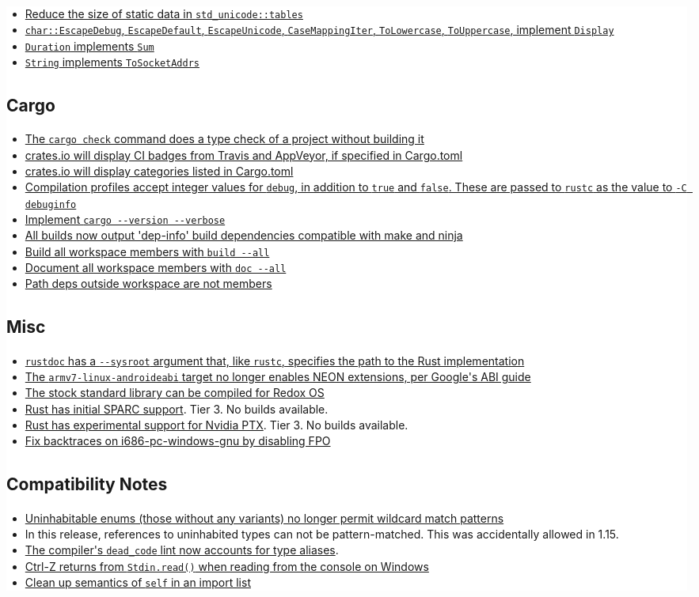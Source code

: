 * [Reduce the size of static data in `std_unicode::tables`][38781]
* [`char::EscapeDebug`, `EscapeDefault`, `EscapeUnicode`,
  `CaseMappingIter`, `ToLowercase`, `ToUppercase`, implement
  `Display`][38909]
* [`Duration` implements `Sum`][38712]
* [`String` implements `ToSocketAddrs`][39048]

Cargo
-----

* [The `cargo check` command does a type check of a project without
  building it][cargo/3296]
* [crates.io will display CI badges from Travis and AppVeyor, if
  specified in Cargo.toml][cargo/3546]
* [crates.io will display categories listed in Cargo.toml][cargo/3301]
* [Compilation profiles accept integer values for `debug`, in addition
  to `true` and `false`. These are passed to `rustc` as the value to
  `-C debuginfo`][cargo/3534]
* [Implement `cargo --version --verbose`][cargo/3604]
* [All builds now output 'dep-info' build dependencies compatible with
  make and ninja][cargo/3557]
* [Build all workspace members with `build --all`][cargo/3511]
* [Document all workspace members with `doc --all`][cargo/3515]
* [Path deps outside workspace are not members][cargo/3443]

Misc
----

* [`rustdoc` has a `--sysroot` argument that, like `rustc`, specifies
  the path to the Rust implementation][38589]
* [The `armv7-linux-androideabi` target no longer enables NEON
  extensions, per Google's ABI guide][38413]
* [The stock standard library can be compiled for Redox OS][38401]
* [Rust has initial SPARC support][38726]. Tier 3. No builds
  available.
* [Rust has experimental support for Nvidia PTX][38559]. Tier 3. No
  builds available.
* [Fix backtraces on i686-pc-windows-gnu by disabling FPO][39379]

Compatibility Notes
-------------------

* [Uninhabitable enums (those without any variants) no longer permit wildcard
  match patterns][38069]
* In this release, references to uninhabited types can not be
  pattern-matched. This was accidentally allowed in 1.15.
* [The compiler's `dead_code` lint now accounts for type aliases][38051].
* [Ctrl-Z returns from `Stdin.read()` when reading from the console on
  Windows][38274]
* [Clean up semantics of `self` in an import list][38313]

[37057]: https://github.com/rust-lang/rust/pull/37057
[37761]: https://github.com/rust-lang/rust/pull/37761
[38006]: https://github.com/rust-lang/rust/pull/38006
[38051]: https://github.com/rust-lang/rust/pull/38051
[38062]: https://github.com/rust-lang/rust/pull/38062
[38062]: https://github.com/rust-lang/rust/pull/38622
[38066]: https://github.com/rust-lang/rust/pull/38066
[38069]: https://github.com/rust-lang/rust/pull/38069
[38131]: https://github.com/rust-lang/rust/pull/38131
[38154]: https://github.com/rust-lang/rust/pull/38154
[38274]: https://github.com/rust-lang/rust/pull/38274
[38304]: https://github.com/rust-lang/rust/pull/38304
[38313]: https://github.com/rust-lang/rust/pull/38313
[38314]: https://github.com/rust-lang/rust/pull/38314
[38327]: https://github.com/rust-lang/rust/pull/38327
[38401]: https://github.com/rust-lang/rust/pull/38401
[38413]: https://github.com/rust-lang/rust/pull/38413
[38469]: https://github.com/rust-lang/rust/pull/38469
[38559]: https://github.com/rust-lang/rust/pull/38559
[38571]: https://github.com/rust-lang/rust/pull/38571
[38580]: https://github.com/rust-lang/rust/pull/38580
[38589]: https://github.com/rust-lang/rust/pull/38589
[38670]: https://github.com/rust-lang/rust/pull/38670
[38712]: https://github.com/rust-lang/rust/pull/38712
[38726]: https://github.com/rust-lang/rust/pull/38726
[38781]: https://github.com/rust-lang/rust/pull/38781
[38798]: https://github.com/rust-lang/rust/pull/38798
[38909]: https://github.com/rust-lang/rust/pull/38909
[38920]: https://github.com/rust-lang/rust/pull/38920
[38927]: https://github.com/rust-lang/rust/pull/38927
[39048]: https://github.com/rust-lang/rust/pull/39048
[39282]: https://github.com/rust-lang/rust/pull/39282
[39379]: https://github.com/rust-lang/rust/pull/39379
[`<*const T>::wrapping_offset`]: https://doc.rust-lang.org/std/primitive.pointer.html#method.wrapping_offset
[`<*mut T>::wrapping_offset`]: https://doc.rust-lang.org/std/primitive.pointer.html#method.wrapping_offset
[`Duration::checked_add`]: https://doc.rust-lang.org/std/time/struct.Duration.html#method.checked_add
[`Duration::checked_div`]: https://doc.rust-lang.org/std/time/struct.Duration.html#method.checked_div
[`Duration::checked_mul`]: https://doc.rust-lang.org/std/time/struct.Duration.html#method.checked_mul
[`Duration::checked_sub`]: https://doc.rust-lang.org/std/time/struct.Duration.html#method.checked_sub
[`File::set_permissions`]: https://doc.rust-lang.org/std/fs/struct.File.html#method.set_permissions
[`IpAddr::is_ipv4`]: https://doc.rust-lang.org/std/net/enum.IpAddr.html#method.is_ipv4
[`IpAddr::is_ipv6`]: https://doc.rust-lang.org/std/net/enum.IpAddr.html#method.is_ipv6
[`Result::unwrap_or_default`]: https://doc.rust-lang.org/std/result/enum.Result.html#method.unwrap_or_default
[`SocketAddr::is_ipv4`]: https://doc.rust-lang.org/std/net/enum.SocketAddr.html#method.is_ipv4
[`SocketAddr::is_ipv6`]: https://doc.rust-lang.org/std/net/enum.SocketAddr.html#method.is_ipv6
[`String::insert_str`]: https://doc.rust-lang.org/std/string/struct.String.html#method.insert_str
[`String::split_off`]: https://doc.rust-lang.org/std/string/struct.String.html#method.split_off
[`Vec::dedup_by_key`]: https://doc.rust-lang.org/std/vec/struct.Vec.html#method.dedup_by_key
[`Vec::dedup_by`]: https://doc.rust-lang.org/std/vec/struct.Vec.html#method.dedup_by
[`VecDeque::resize`]:  https://doc.rust-lang.org/std/collections/vec_deque/struct.VecDeque.html#method.resize
[`VecDeque::truncate`]: https://doc.rust-lang.org/std/collections/vec_deque/struct.VecDeque.html#method.truncate
[`str::repeat`]: https://doc.rust-lang.org/std/primitive.str.html#method.repeat
[`str::replacen`]: https://doc.rust-lang.org/std/primitive.str.html#method.replacen
[cargo/3296]: https://github.com/rust-lang/cargo/pull/3296
[cargo/3301]: https://github.com/rust-lang/cargo/pull/3301

[38165]: https://github.com/rust-lang/rust/pull/38165
[39799]: https://github.com/rust-lang/rust/pull/39799
[39891]: https://github.com/rust-lang/rust/pull/39891
[39983]: https://github.com/rust-lang/rust/pull/39983
[40043]: https://github.com/rust-lang/rust/pull/40043
[40123]: https://github.com/rust-lang/rust/pull/40123
[40241]: https://github.com/rust-lang/rust/pull/40241
[40338]: https://github.com/rust-lang/rust/pull/40338
[40367]: https://github.com/rust-lang/rust/pull/40367
[40409]: https://github.com/rust-lang/rust/pull/40409
[40516]: https://github.com/rust-lang/rust/pull/40516
[40556]: https://github.com/rust-lang/rust/pull/40556
[40561]: https://github.com/rust-lang/rust/pull/40561
[40589]: https://github.com/rust-lang/rust/pull/40589
[40612]: https://github.com/rust-lang/rust/pull/40612
[40723]: https://github.com/rust-lang/rust/pull/40723
[40728]: https://github.com/rust-lang/rust/pull/40728
[40731]: https://github.com/rust-lang/rust/pull/40731
[40734]: https://github.com/rust-lang/rust/pull/40734
[40807]: https://github.com/rust-lang/rust/pull/40807
[40828]: https://github.com/rust-lang/rust/pull/40828
[40870]: https://github.com/rust-lang/rust/pull/40870
[40919]: https://github.com/rust-lang/rust/pull/40919
[41008]: https://github.com/rust-lang/rust/pull/41008
[41143]: https://github.com/rust-lang/rust/pull/41143
[41168]: https://github.com/rust-lang/rust/pull/41168
[41469]: https://github.com/rust-lang/rust/pull/41469
[41085]: https://github.com/rust-lang/rust/pull/41085
[cargo/3842]: https://github.com/rust-lang/cargo/pull/3842
[cargo/3847]: https://github.com/rust-lang/cargo/pull/3847
[cargo/3885]: https://github.com/rust-lang/cargo/pull/3885
[cargo/3901]: https://github.com/rust-lang/cargo/pull/3901
[cargo/3947]: https://github.com/rust-lang/cargo/pull/3947
[cargo/3952]: https://github.com/rust-lang/cargo/pull/3952
[27787]: https://github.com/rust-lang/rust/issues/27787
[32330]: https://github.com/rust-lang/rust/issues/32330
[34198]: https://github.com/rust-lang/rust/pull/34198
[38161]: https://github.com/rust-lang/rust/pull/38161
[38368]: https://github.com/rust-lang/rust/pull/38368
[38584]: https://github.com/rust-lang/rust/issues/38584
[38661]: https://github.com/rust-lang/rust/pull/38661
[38764]: https://github.com/rust-lang/rust/pull/38764
[38864]: https://github.com/rust-lang/rust/issues/38864
[38897]: https://github.com/rust-lang/rust/pull/38897
[38921]: https://github.com/rust-lang/rust/pull/38921
[38932]: https://github.com/rust-lang/rust/pull/38932
[38945]: https://github.com/rust-lang/rust/pull/38945
[38981]: https://github.com/rust-lang/rust/pull/38981
[39002]: https://github.com/rust-lang/rust/pull/39002
[39116]: https://github.com/rust-lang/rust/pull/39116
[39193]: https://github.com/rust-lang/rust/pull/39193
[39265]: https://github.com/rust-lang/rust/pull/39265
[39356]: https://github.com/rust-lang/rust/pull/39356
[39372]: https://github.com/rust-lang/rust/pull/39372
[39426]: https://github.com/rust-lang/rust/pull/39426
[39431]: https://github.com/rust-lang/rust/pull/39431
[39438]: https://github.com/rust-lang/rust/pull/39438
[39440]: https://github.com/rust-lang/rust/pull/39440
[39485]: https://github.com/rust-lang/rust/pull/39485
[39491]: https://github.com/rust-lang/rust/pull/39491
[39518]: https://github.com/rust-lang/rust/pull/39518
[39538]: https://github.com/rust-lang/rust/pull/39538
[39572]: https://github.com/rust-lang/rust/pull/39572
[39633]: https://github.com/rust-lang/rust/pull/39633
[39642]: https://github.com/rust-lang/rust/pull/39642
[39728]: https://github.com/rust-lang/rust/pull/39728
[39761]: https://github.com/rust-lang/rust/pull/39761
[39788]: https://github.com/rust-lang/rust/pull/39788
[39793]: https://github.com/rust-lang/rust/pull/39793
[39837]: https://github.com/rust-lang/rust/pull/39837
[39843]: https://github.com/rust-lang/rust/pull/39843
[39851]: https://github.com/rust-lang/rust/pull/39851
[39903]: https://github.com/rust-lang/rust/pull/39903
[39939]: https://github.com/rust-lang/rust/pull/39939
[39953]: https://github.com/rust-lang/rust/pull/39953
[39960]: https://github.com/rust-lang/rust/pull/39960
[39990]: https://github.com/rust-lang/rust/pull/39990
[39995]: https://github.com/rust-lang/rust/pull/39995
[40008]: https://github.com/rust-lang/rust/pull/40008
[40009]: https://github.com/rust-lang/rust/pull/40009
[40027]: https://github.com/rust-lang/rust/pull/40027
[40028]: https://github.com/rust-lang/rust/pull/40028
[40037]: https://github.com/rust-lang/rust/pull/40037
[40117]: https://github.com/rust-lang/rust/pull/40117
[40166]: https://github.com/rust-lang/rust/pull/40166
[40245]: https://github.com/rust-lang/rust/pull/40245
[40257]: https://github.com/rust-lang/rust/pull/40257
[40261]: https://github.com/rust-lang/rust/pull/40261
[40265]: https://github.com/rust-lang/rust/pull/40265
[40319]: https://github.com/rust-lang/rust/pull/40319
[40336]: https://github.com/rust-lang/rust/pull/40336
[40526]: https://github.com/rust-lang/rust/pull/40526
[RFC 1623]: https://github.com/rust-lang/rfcs/blob/master/text/1623-static.md
[RFC 1647]: https://github.com/rust-lang/rfcs/blob/master/text/1647-allow-self-in-where-clauses.md
[RFC 1651]: https://github.com/rust-lang/rfcs/blob/master/text/1651-movecell.md
[RFC 1682]: https://github.com/rust-lang/rfcs/blob/master/text/1682-field-init-shorthand.md
[`Arc::from_raw`]: https://doc.rust-lang.org/std/sync/struct.Arc.html#method.from_raw
[`Arc::into_raw`]: https://doc.rust-lang.org/std/sync/struct.Arc.html#method.into_raw
[`Arc::ptr_eq`]: https://doc.rust-lang.org/std/sync/struct.Arc.html#method.ptr_eq
[`BTreeMap::range_mut`]: https://doc.rust-lang.org/std/collections/btree_map/struct.BTreeMap.html#method.range_mut
[`BTreeMap::range`]: https://doc.rust-lang.org/std/collections/btree_map/struct.BTreeMap.html#method.range
[`Cell::into_inner`]: https://doc.rust-lang.org/std/cell/struct.Cell.html#method.into_inner
[`Cell::replace`]: https://doc.rust-lang.org/std/cell/struct.Cell.html#method.replace
[`Cell::swap`]: https://doc.rust-lang.org/std/cell/struct.Cell.html#method.swap
[`Cell::take`]: https://doc.rust-lang.org/std/cell/struct.Cell.html#method.take
[`Ordering::then_with`]: https://doc.rust-lang.org/std/cmp/enum.Ordering.html#method.then_with
[`Ordering::then`]: https://doc.rust-lang.org/std/cmp/enum.Ordering.html#method.then
[`Rc::from_raw`]: https://doc.rust-lang.org/std/rc/struct.Rc.html#method.from_raw
[`Rc::into_raw`]: https://doc.rust-lang.org/std/rc/struct.Rc.html#method.into_raw
[`Rc::ptr_eq`]: https://doc.rust-lang.org/std/rc/struct.Rc.html#method.ptr_eq
[`Result::expect_err`]: https://doc.rust-lang.org/std/result/enum.Result.html#method.expect_err
[`collections::Bound`]: https://doc.rust-lang.org/std/collections/enum.Bound.html
[`process::abort`]: https://doc.rust-lang.org/std/process/fn.abort.html
[`ptr::read_unaligned`]: https://doc.rust-lang.org/std/ptr/fn.read_unaligned.html
[`ptr::write_unaligned`]: https://doc.rust-lang.org/std/ptr/fn.write_unaligned.html
[cargo/3562]: https://github.com/rust-lang/cargo/pull/3562
[cargo/3664]: https://github.com/rust-lang/cargo/pull/3664
[cargo/3667]: https://github.com/rust-lang/cargo/pull/3667
[cargo/3691]: https://github.com/rust-lang/cargo/pull/3691
[cargo/3699]: https://github.com/rust-lang/cargo/pull/3699
[cargo/3731]: https://github.com/rust-lang/cargo/pull/3731
[mdbook]: https://crates.io/crates/mdbook
[ubook]: https://doc.rust-lang.org/unstable-book/
[cargo/3443]: https://github.com/rust-lang/cargo/pull/3443
[cargo/3511]: https://github.com/rust-lang/cargo/pull/3511
[cargo/3515]: https://github.com/rust-lang/cargo/pull/3515
[cargo/3534]: https://github.com/rust-lang/cargo/pull/3534
[cargo/3546]: https://github.com/rust-lang/cargo/pull/3546
[cargo/3557]: https://github.com/rust-lang/cargo/pull/3557
[cargo/3604]: https://github.com/rust-lang/cargo/pull/3604
[RFC 1623]: https://github.com/rust-lang/rfcs/blob/master/text/1623-static.md
[39466]: https://github.com/rust-lang/rust/pull/39466
[39523]: https://github.com/rust-lang/rust/pull/39523
["changes"]: https://github.com/rust-lang/rfcs/blob/master/text/1560-name-resolution.md#changes-to-name-resolution-rules
[33685]: https://github.com/rust-lang/rust/issues/33685
[36868]: https://github.com/rust-lang/rust/pull/36868
[37127]: https://github.com/rust-lang/rust/pull/37127
[37229]: https://github.com/rust-lang/rust/pull/37229
[37456]: https://github.com/rust-lang/rust/pull/37456
[37527]: https://github.com/rust-lang/rust/pull/37527
[37602]: https://github.com/rust-lang/rust/pull/37602
[37613]: https://github.com/rust-lang/rust/pull/37613
[37615]: https://github.com/rust-lang/rust/pull/37615
[37636]: https://github.com/rust-lang/rust/pull/37636
[37627]: https://github.com/rust-lang/rust/pull/37627
[37642]: https://github.com/rust-lang/rust/pull/37642
[37677]: https://github.com/rust-lang/rust/pull/37677
[37699]: https://github.com/rust-lang/rust/pull/37699
[37701]: https://github.com/rust-lang/rust/pull/37701
[37705]: https://github.com/rust-lang/rust/pull/37705
[37749]: https://github.com/rust-lang/rust/pull/37749
[37760]: https://github.com/rust-lang/rust/pull/37760
[37763]: https://github.com/rust-lang/rust/pull/37763
[37764]: https://github.com/rust-lang/rust/pull/37764
[37789]: https://github.com/rust-lang/rust/pull/37789
[37791]: https://github.com/rust-lang/rust/pull/37791
[37814]: https://github.com/rust-lang/rust/pull/37814
[37817]: https://github.com/rust-lang/rust/pull/37817
[37834]: https://github.com/rust-lang/rust/pull/37834
[37848]: https://github.com/rust-lang/rust/pull/37848
[37855]: https://github.com/rust-lang/rust/pull/37855
[37882]: https://github.com/rust-lang/rust/pull/37882
[37888]: https://github.com/rust-lang/rust/pull/37888
[37973]: https://github.com/rust-lang/rust/pull/37973
[37979]: https://github.com/rust-lang/rust/pull/37979
[38086]: https://github.com/rust-lang/rust/pull/38086
[38107]: https://github.com/rust-lang/rust/pull/38107
[38117]: https://github.com/rust-lang/rust/pull/38117
[38134]: https://github.com/rust-lang/rust/pull/38134
[38146]: https://github.com/rust-lang/rust/pull/38146
[38181]: https://github.com/rust-lang/rust/pull/38181
[38182]: https://github.com/rust-lang/rust/pull/38182
[38185]: https://github.com/rust-lang/rust/pull/38185
[38192]: https://github.com/rust-lang/rust/pull/38192
[38279]: https://github.com/rust-lang/rust/pull/38279
[38835]: https://github.com/rust-lang/rust/pull/38835
[RFC 1492]: https://github.com/rust-lang/rfcs/blob/master/text/1492-dotdot-in-patterns.md
[RFC 1506]: https://github.com/rust-lang/rfcs/blob/master/text/1506-adt-kinds.md
[RFC 1560]: https://github.com/rust-lang/rfcs/blob/master/text/1560-name-resolution.md
[RFC 1681]: https://github.com/rust-lang/rfcs/blob/master/text/1681-macros-1.1.md
[RFC 1717]: https://github.com/rust-lang/rfcs/blob/master/text/1717-dllimport.md
[`hr_lifetime_in_assoc_type` lint]: https://github.com/rust-lang/rust/issues/33685
[`legacy_imports`]: https://github.com/rust-lang/rust/pull/38271
[cargo/3102]: https://github.com/rust-lang/cargo/pull/3102
[cargo/3221]: https://github.com/rust-lang/cargo/pull/3221
[cargo/3310]: https://github.com/rust-lang/cargo/pull/3310
[cargo/3311]: https://github.com/rust-lang/cargo/pull/3311
[cargo/3319]: https://github.com/rust-lang/cargo/pull/3319
[cargo/3336]: https://github.com/rust-lang/cargo/pull/3336
[cargo/3338]: https://github.com/rust-lang/cargo/pull/3338
[cargo/3348]: https://github.com/rust-lang/cargo/pull/3348
[cargo/3356]: https://github.com/rust-lang/cargo/pull/3356
[cargo/3361]: https://github.com/rust-lang/cargo/pull/3361
[cargo/3363]: https://github.com/rust-lang/cargo/pull/3363
[cargo/3368]: https://github.com/rust-lang/cargo/issues/3368
[cargo/3409]: https://github.com/rust-lang/cargo/pull/3409
[cargo/3410]: https://github.com/rust-lang/cargo/pull/3410
[`std::iter::Iterator::min_by`]: https://doc.rust-lang.org/std/iter/trait.Iterator.html#method.min_by
[`std::iter::Iterator::max_by`]: https://doc.rust-lang.org/std/iter/trait.Iterator.html#method.max_by
[`std::os::*::fs::FileExt`]: https://doc.rust-lang.org/std/os/unix/fs/trait.FileExt.html
[`std::sync::atomic::Atomic*::get_mut`]: https://doc.rust-lang.org/std/sync/atomic/struct.AtomicU8.html#method.get_mut
[`std::sync::atomic::Atomic*::into_inner`]: https://doc.rust-lang.org/std/sync/atomic/struct.AtomicU8.html#method.into_inner
[`std::vec::IntoIter::as_slice`]: https://doc.rust-lang.org/std/vec/struct.IntoIter.html#method.as_slice
[`std::vec::IntoIter::as_mut_slice`]: https://doc.rust-lang.org/std/vec/struct.IntoIter.html#method.as_mut_slice
[`std::sync::mpsc::Receiver::try_iter`]: https://doc.rust-lang.org/std/sync/mpsc/struct.Receiver.html#method.try_iter
[`std::os::unix::process::CommandExt::before_exec`]: https://doc.rust-lang.org/std/os/unix/process/trait.CommandExt.html#tymethod.before_exec
[`std::rc::Rc::strong_count`]: https://doc.rust-lang.org/std/rc/struct.Rc.html#method.strong_count
[`std::rc::Rc::weak_count`]: https://doc.rust-lang.org/std/rc/struct.Rc.html#method.weak_count
[`std::sync::Arc::strong_count`]: https://doc.rust-lang.org/std/sync/struct.Arc.html#method.strong_count
[`std::sync::Arc::weak_count`]: https://doc.rust-lang.org/std/sync/struct.Arc.html#method.weak_count
[`std::char::encode_utf8`]: https://doc.rust-lang.org/std/primitive.char.html#method.encode_utf8
[`std::char::encode_utf16`]: https://doc.rust-lang.org/std/primitive.char.html#method.encode_utf16
[`std::cell::Ref::clone`]: https://doc.rust-lang.org/std/cell/struct.Ref.html#method.clone
[`std::io::Take::into_inner`]: https://doc.rust-lang.org/std/io/struct.Take.html#method.into_inner
[tier 2]: https://forge.rust-lang.org/platform-support.html
[1.14rustup]: https://internals.rust-lang.org/t/beta-testing-rustup-rs/3316/204
[1.14wasm]: https://users.rust-lang.org/t/compiling-to-the-web-with-rust-and-emscripten/7627
[36430]: https://github.com/rust-lang/rust/pull/36430
[36595]: https://github.com/rust-lang/rust/pull/36595
[36595]: https://github.com/rust-lang/rust/pull/36595
[36692]: https://github.com/rust-lang/rust/pull/36692
[36767]: https://github.com/rust-lang/rust/pull/36767
[36794]: https://github.com/rust-lang/rust/pull/36794
[36798]: https://github.com/rust-lang/rust/pull/36798
[36819]: https://github.com/rust-lang/rust/pull/36819
[36822]: https://github.com/rust-lang/rust/pull/36822
[36825]: https://github.com/rust-lang/rust/pull/36825
[36843]: https://github.com/rust-lang/rust/pull/36843
[36880]: https://github.com/rust-lang/rust/pull/36880
[36886]: https://github.com/rust-lang/rust/issues/36886
[36887]: https://github.com/rust-lang/rust/issues/36887
[36888]: https://github.com/rust-lang/rust/issues/36888
[36889]: https://github.com/rust-lang/rust/issues/36889
[36890]: https://github.com/rust-lang/rust/issues/36890
[36891]: https://github.com/rust-lang/rust/issues/36891
[36892]: https://github.com/rust-lang/rust/issues/36892
[36894]: https://github.com/rust-lang/rust/pull/36894
[36917]: https://github.com/rust-lang/rust/pull/36917
[36993]: https://github.com/rust-lang/rust/pull/36993
[37037]: https://github.com/rust-lang/rust/pull/37037
[37064]: https://github.com/rust-lang/rust/pull/37064
[37094]: https://github.com/rust-lang/rust/pull/37094
[37108]: https://github.com/rust-lang/rust/pull/37108
[37111]: https://github.com/rust-lang/rust/pull/37111
[37161]: https://github.com/rust-lang/rust/pull/37161
[37162]: https://github.com/rust-lang/rust/pull/37162
[37167]: https://github.com/rust-lang/rust/pull/37167
[37178]: https://github.com/rust-lang/rust/pull/37178
[37200]: https://github.com/rust-lang/rust/pull/37200
[37213]: https://github.com/rust-lang/rust/pull/37213
[37221]: https://github.com/rust-lang/rust/pull/37221
[37224]: https://github.com/rust-lang/rust/pull/37224
[37230]: https://github.com/rust-lang/rust/pull/37230
[37231]: https://github.com/rust-lang/rust/pull/37231
[37247]: https://github.com/rust-lang/rust/pull/37247
[37267]: https://github.com/rust-lang/rust/pull/37267
[37270]: https://github.com/rust-lang/rust/pull/37270
[37273]: https://github.com/rust-lang/rust/pull/37273
[37280]: https://github.com/rust-lang/rust/pull/37280
[37298]: https://github.com/rust-lang/rust/pull/37298
[37306]: https://github.com/rust-lang/rust/pull/37306
[37310]: https://github.com/rust-lang/rust/pull/37310
[37312]: https://github.com/rust-lang/rust/pull/37312
[37313]: https://github.com/rust-lang/rust/pull/37313
[37315]: https://github.com/rust-lang/rust/pull/37315
[37318]: https://github.com/rust-lang/rust/pull/37318
[37322]: https://github.com/rust-lang/rust/pull/37322
[37326]: https://github.com/rust-lang/rust/pull/37326
[37351]: https://github.com/rust-lang/rust/pull/37351
[37356]: https://github.com/rust-lang/rust/pull/37356
[37367]: https://github.com/rust-lang/rust/pull/37367
[37373]: https://github.com/rust-lang/rust/pull/37373
[37378]: https://github.com/rust-lang/rust/pull/37378
[37389]: https://github.com/rust-lang/rust/pull/37389
[37392]: https://github.com/rust-lang/rust/pull/37392
[37427]: https://github.com/rust-lang/rust/pull/37427
[37439]: https://github.com/rust-lang/rust/pull/37439
[37445]: https://github.com/rust-lang/rust/pull/37445
[37470]: https://github.com/rust-lang/rust/pull/37470
[37569]: https://github.com/rust-lang/rust/pull/37569
[RFC 1492]: https://github.com/rust-lang/rfcs/blob/master/text/1492-dotdot-in-patterns.md
[cargo/3175]: https://github.com/rust-lang/cargo/pull/3175
[cargo/3220]: https://github.com/rust-lang/cargo/pull/3220
[cargo/3243]: https://github.com/rust-lang/cargo/pull/3243
[cargo/3249]: https://github.com/rust-lang/cargo/pull/3249
[cargo/3259]: https://github.com/rust-lang/cargo/pull/3259
[cargo/3280]: https://github.com/rust-lang/cargo/pull/3280
[33922]: https://github.com/rust-lang/rust/pull/33922
[34623]: https://github.com/rust-lang/rust/pull/34623
[34923]: https://github.com/rust-lang/rust/pull/34923
[34942]: https://github.com/rust-lang/rust/pull/34942
[34982]: https://github.com/rust-lang/rust/pull/34982
[35021]: https://github.com/rust-lang/rust/pull/35021
[35048]: https://github.com/rust-lang/rust/pull/35048
[35074]: https://github.com/rust-lang/rust/pull/35074
[35124]: https://github.com/rust-lang/rust/pull/35124
[35234]: https://github.com/rust-lang/rust/pull/35234
[35238]: https://github.com/rust-lang/rust/pull/35238
[35354]: https://github.com/rust-lang/rust/pull/35354
[35559]: https://github.com/rust-lang/rust/pull/35559
[35585]: https://github.com/rust-lang/rust/pull/35585
[35627]: https://github.com/rust-lang/rust/pull/35627
[35655]: https://github.com/rust-lang/rust/pull/35655
[35702]: https://github.com/rust-lang/rust/pull/35702
[35707]: https://github.com/rust-lang/rust/pull/35707
[35728]: https://github.com/rust-lang/rust/pull/35728
[35734]: https://github.com/rust-lang/rust/pull/35734
[35755]: https://github.com/rust-lang/rust/pull/35755
[35761]: https://github.com/rust-lang/rust/pull/35761
[35764]: https://github.com/rust-lang/rust/pull/35764
[35814]: https://github.com/rust-lang/rust/pull/35814
[35854]: https://github.com/rust-lang/rust/pull/35854
[35871]: https://github.com/rust-lang/rust/pull/35871
[35884]: https://github.com/rust-lang/rust/pull/35884
[35911]: https://github.com/rust-lang/rust/pull/35911
[35969]: https://github.com/rust-lang/rust/pull/35969
[35975]: https://github.com/rust-lang/rust/pull/35975
[36004]: https://github.com/rust-lang/rust/pull/36004
[36008]: https://github.com/rust-lang/rust/pull/36008
[36014]: https://github.com/rust-lang/rust/pull/36014
[36029]: https://github.com/rust-lang/rust/pull/36029
[36059]: https://github.com/rust-lang/rust/pull/36059
[36072]: https://github.com/rust-lang/rust/pull/36072
[36101]: https://github.com/rust-lang/rust/pull/36101
[36104]: https://github.com/rust-lang/rust/pull/36104
[36171]: https://github.com/rust-lang/rust/pull/36171
[36173]: https://github.com/rust-lang/rust/pull/36173
[36178]: https://github.com/rust-lang/rust/pull/36178
[36213]: https://github.com/rust-lang/rust/pull/36213
[36214]: https://github.com/rust-lang/rust/pull/36214
[36264]: https://github.com/rust-lang/rust/pull/36264
[36266]: https://github.com/rust-lang/rust/pull/36266
[36289]: https://github.com/rust-lang/rust/pull/36289
[36338]: https://github.com/rust-lang/rust/pull/36338
[36351]: https://github.com/rust-lang/rust/pull/36351
[36355]: https://github.com/rust-lang/rust/pull/36355
[36369]: https://github.com/rust-lang/rust/pull/36369
[36372]: https://github.com/rust-lang/rust/pull/36372
[36423]: https://github.com/rust-lang/rust/pull/36423
[36482]: https://github.com/rust-lang/rust/pull/36482
[36505]: https://github.com/rust-lang/rust/pull/36505
[36524]: https://github.com/rust-lang/rust/pull/36524
[36527]: https://github.com/rust-lang/rust/pull/36527
[36551]: https://github.com/rust-lang/rust/pull/36551
[36574]: https://github.com/rust-lang/rust/pull/36574
[36586]: https://github.com/rust-lang/rust/pull/36586
[36592]: https://github.com/rust-lang/rust/pull/36592
[36631]: https://github.com/rust-lang/rust/pull/36631
[36639]: https://github.com/rust-lang/rust/pull/36639
[36721]: https://github.com/rust-lang/rust/pull/36721
[36727]: https://github.com/rust-lang/rust/pull/36727
[36730]: https://github.com/rust-lang/rust/pull/36730
[36734]: https://github.com/rust-lang/rust/pull/36734
[36754]: https://github.com/rust-lang/rust/pull/36754
[36995]: https://github.com/rust-lang/rust/pull/36995
[RFC 0016]: https://github.com/rust-lang/rfcs/blob/master/text/0016-more-attributes.md
[RFC 0243]: https://github.com/rust-lang/rfcs/blob/master/text/0243-trait-based-exception-handling.md
[RFC 1506]: https://github.com/rust-lang/rfcs/blob/master/text/1506-adt-kinds.md
[RFC 401]: https://github.com/rust-lang/rfcs/blob/master/text/0401-coercions.md
[RFC 873]: https://github.com/rust-lang/rfcs/blob/master/text/0873-type-macros.md
[cargo/2818]: https://github.com/rust-lang/cargo/pull/2818
[cargo/3000]: https://github.com/rust-lang/cargo/pull/3000
[cargo/3021]: https://github.com/rust-lang/cargo/pull/3021
[cargo/3038]: https://github.com/rust-lang/cargo/pull/3038
[cargo/3060]: https://github.com/rust-lang/cargo/pull/3060
[cargo/3078]: https://github.com/rust-lang/cargo/pull/3078
[cargo/3089]: https://github.com/rust-lang/cargo/pull/3089
[cargo/3092]: https://github.com/rust-lang/cargo/pull/3092
[cargo/3110]: https://github.com/rust-lang/cargo/pull/3110
[cargo/3121]: https://github.com/rust-lang/cargo/pull/3121
[cargo/3123]: https://github.com/rust-lang/cargo/pull/3123
[cargo/3125]: https://github.com/rust-lang/cargo/pull/3125
[cargo/3136]: https://github.com/rust-lang/cargo/pull/3136
[cargo/3144]: https://github.com/rust-lang/cargo/pull/3144
[cargo/3146]: https://github.com/rust-lang/cargo/pull/3146
[cargo/3157]: https://github.com/rust-lang/cargo/pull/3157
[cargo/3162]: https://github.com/rust-lang/cargo/pull/3162
[cargo/3205]: https://github.com/rust-lang/cargo/pull/3205
[cargo/3241]: https://github.com/rust-lang/cargo/pull/3241
[cargo/3242]: https://github.com/rust-lang/cargo/pull/3242
[rustup]: https://www.rustup.rs
[`checked_abs`]: https://doc.rust-lang.org/std/primitive.i32.html#method.checked_abs
[`wrapping_abs`]: https://doc.rust-lang.org/std/primitive.i32.html#method.wrapping_abs
[`overflowing_abs`]: https://doc.rust-lang.org/std/primitive.i32.html#method.overflowing_abs
[`RefCell::try_borrow`]: https://doc.rust-lang.org/std/cell/struct.RefCell.html#method.try_borrow
[`RefCell::try_borrow_mut`]: https://doc.rust-lang.org/std/cell/struct.RefCell.html#method.try_borrow_mut
[`SipHasher`]: https://doc.rust-lang.org/std/hash/struct.SipHasher.html
[`DefaultHasher`]: https://doc.rust-lang.org/std/collections/hash_map/struct.DefaultHasher.html
[36381]: https://github.com/rust-lang/rust/issues/36381
[36856]: https://github.com/rust-lang/rust/issues/36856
[36875]: https://github.com/rust-lang/rust/issues/36875
[36924]: https://github.com/rust-lang/rust/issues/36924
[36926]: https://github.com/rust-lang/rust/issues/36926
[36936]: https://github.com/rust-lang/rust/issues/36936
[37026]: https://github.com/rust-lang/rust/issues/37026
[37112]: https://github.com/rust-lang/rust/issues/37112
[37153]: https://github.com/rust-lang/rust/issues/37153